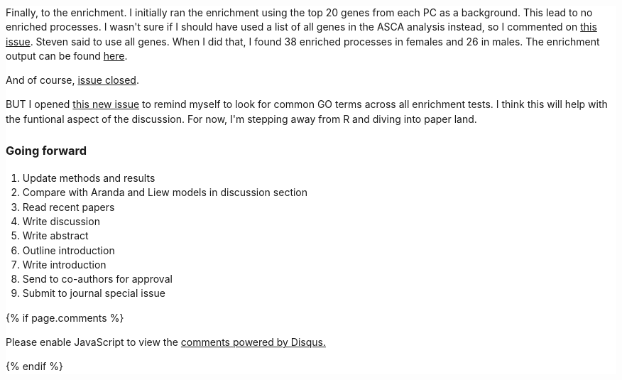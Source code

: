 Finally, to the enrichment. I initially ran the enrichment using the top 20 genes from each PC as a background. This lead to no enriched processes. I wasn't sure if I should have used a list of all genes in the ASCA analysis instead, so I commented on [this issue](). Steven said to use all genes. When I did that, I found 38 enriched processes in females and 26 in males. The enrichment output can be found [here](https://github.com/sr320/ceabigr/tree/main/output/78-asca-methdiff).

And of course, [issue closed](https://github.com/sr320/ceabigr/issues/102).

BUT I opened [this new issue](https://github.com/sr320/ceabigr/issues/105) to remind myself to look for common GO terms across all enrichment tests. I think this will help with the funtional aspect of the discussion. For now, I'm stepping away from R and diving into paper land.

### Going forward

1. Update methods and results
2. Compare with Aranda and Liew models in discussion section
4. Read recent papers
3. Write discussion
4. Write abstract
5. Outline introduction
6. Write introduction
7. Send to co-authors for approval
8. Submit to journal special issue

{% if page.comments %}

<div id="disqus_thread"></div>
<script>

/**
*  RECOMMENDED CONFIGURATION VARIABLES: EDIT AND UNCOMMENT THE SECTION BELOW TO INSERT DYNAMIC VALUES FROM YOUR PLATFORM OR CMS.
*  LEARN WHY DEFINING THESE VARIABLES IS IMPORTANT: https://disqus.com/admin/universalcode/#configuration-variables*/
/*
var disqus_config = function () {
this.page.url = PAGE_URL;  // Replace PAGE_URL with your page's canonical URL variable
this.page.identifier = PAGE_IDENTIFIER; // Replace PAGE_IDENTIFIER with your page's unique identifier variable
};
*/
(function() { // DON'T EDIT BELOW THIS LINE
var d = document, s = d.createElement('script');
s.src = 'https://the-responsible-grad-student.disqus.com/embed.js';
s.setAttribute('data-timestamp', +new Date());
(d.head || d.body).appendChild(s);
})();
</script>
<noscript>Please enable JavaScript to view the <a href="https://disqus.com/?ref_noscript">comments powered by Disqus.</a></noscript>

{% endif %}

<script id="dsq-count-scr" src="//the-responsible-grad-student.disqus.com/count.js" async></script>
